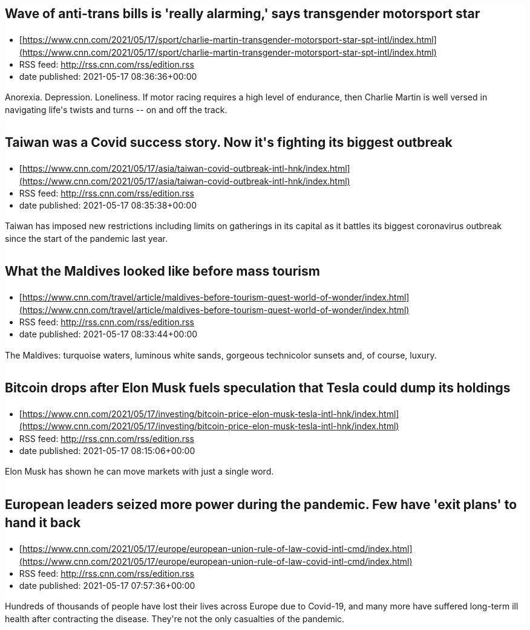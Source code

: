 ## Wave of anti-trans bills is 'really alarming,' says transgender motorsport star
 - [https://www.cnn.com/2021/05/17/sport/charlie-martin-transgender-motorsport-star-spt-intl/index.html](https://www.cnn.com/2021/05/17/sport/charlie-martin-transgender-motorsport-star-spt-intl/index.html)
 - RSS feed: http://rss.cnn.com/rss/edition.rss
 - date published: 2021-05-17 08:36:36+00:00

Anorexia. Depression. Loneliness. If motor racing requires a high level of endurance, then Charlie Martin is well versed in navigating life's twists and turns -- on and off the track.

## Taiwan was a Covid success story. Now it's fighting its biggest outbreak
 - [https://www.cnn.com/2021/05/17/asia/taiwan-covid-outbreak-intl-hnk/index.html](https://www.cnn.com/2021/05/17/asia/taiwan-covid-outbreak-intl-hnk/index.html)
 - RSS feed: http://rss.cnn.com/rss/edition.rss
 - date published: 2021-05-17 08:35:38+00:00

Taiwan has imposed new restrictions including limits on gatherings in its capital as it battles its biggest coronavirus outbreak since the start of the pandemic last year.

## What the Maldives looked like before mass tourism
 - [https://www.cnn.com/travel/article/maldives-before-tourism-quest-world-of-wonder/index.html](https://www.cnn.com/travel/article/maldives-before-tourism-quest-world-of-wonder/index.html)
 - RSS feed: http://rss.cnn.com/rss/edition.rss
 - date published: 2021-05-17 08:33:44+00:00

The Maldives: turquoise waters, luminous white sands, gorgeous technicolor sunsets and, of course, luxury.

## Bitcoin drops after Elon Musk fuels speculation that Tesla could dump its holdings
 - [https://www.cnn.com/2021/05/17/investing/bitcoin-price-elon-musk-tesla-intl-hnk/index.html](https://www.cnn.com/2021/05/17/investing/bitcoin-price-elon-musk-tesla-intl-hnk/index.html)
 - RSS feed: http://rss.cnn.com/rss/edition.rss
 - date published: 2021-05-17 08:15:06+00:00

Elon Musk has shown he can move markets with just a single word.

## European leaders seized more power during the pandemic. Few have 'exit plans' to hand it back
 - [https://www.cnn.com/2021/05/17/europe/european-union-rule-of-law-covid-intl-cmd/index.html](https://www.cnn.com/2021/05/17/europe/european-union-rule-of-law-covid-intl-cmd/index.html)
 - RSS feed: http://rss.cnn.com/rss/edition.rss
 - date published: 2021-05-17 07:57:36+00:00

Hundreds of thousands of people have lost their lives across Europe due to Covid-19, and many more have suffered long-term ill health after contracting the disease. They're not the only casualties of the pandemic.
